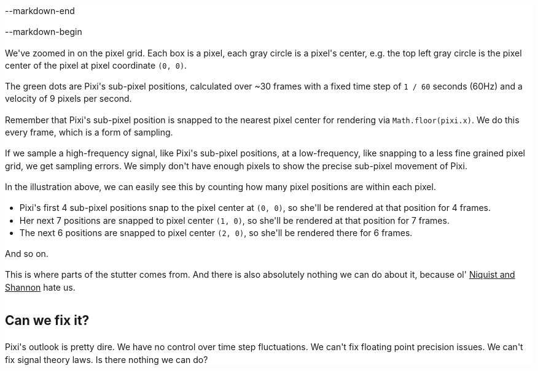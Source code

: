 --markdown-end
<div id="aliasing" style="margin-bottom: 1em;"></div>
<script>
{
let resX = 800; resY = 260;
let q5 = q5Diagram(resX, resY, "aliasing");
q5.blockSize(160)
q5.grid(0, 0, 10, 10, "#bbb", true);

let x = 0;
let timeStep = 1 / 60;
let velocity = 9.0;

q5.fill("#0f0");
for (let i = 0; i < 60; i++) {
	q5.circle(x * q5.blockSize() + q5.blockSize() / 2, q5.blockSize() / 2, 5)
	x = x + velocity * timeStep;
}
}
</script>
--markdown-begin

We've zoomed in on the pixel grid. Each box is a pixel, each gray circle is a pixel's center, e.g. the top left gray circle is the pixel center of the pixel at pixel coordinate `(0, 0)`.

The green dots are Pixi's sub-pixel positions, calculated over ~30 frames with a fixed time step of `1 / 60` seconds (60Hz) and a velocity of 9 pixels per second.

Remember that Pixi's sub-pixel position is snapped to the nearest pixel center for rendering via `Math.floor(pixi.x)`. We do this every frame, which is a form of sampling.

If we sample a high-frequency signal, like Pixi's sub-pixel positions, at a low-frequency, like snapping to a less fine grained pixel grid, we get sampling errors. We simply don't have enough pixels to show the precise sub-pixel movement of Pixi.

In the illustration above, we can easily see this by counting how many pixel positions are within each pixel.

* Pixi's first 4 sub-pixel positions snap to the pixel center at `(0, 0)`, so she'll be rendered at that position for 4 frames.
* Her next 7 positions are snapped to pixel center `(1, 0)`, so she'll be rendered at that position for 7 frames.
* The next 6 positions are snapped to pixel center `(2, 0)`, so she'll be rendered there for 6 frames.

And so on.

This is where parts of the stutter comes from. And there is also absolutely nothing we can do about it, because ol' [Niquist and Shannon](https://en.wikipedia.org/wiki/Nyquist%E2%80%93Shannon_sampling_theorem) hate us.

## Can we fix it?
Pixi's outlook is pretty dire. We have no control over time step fluctuations. We can't fix floating point precision issues. We can't fix signal theory laws. Is there nothing we can do?
